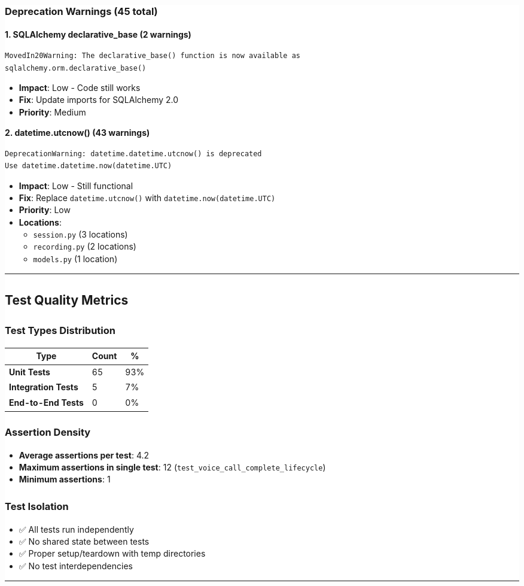 ### Deprecation Warnings (45 total)

**1. SQLAlchemy declarative_base (2 warnings)**
```
MovedIn20Warning: The declarative_base() function is now available as
sqlalchemy.orm.declarative_base()
```
- **Impact**: Low - Code still works
- **Fix**: Update imports for SQLAlchemy 2.0
- **Priority**: Medium

**2. datetime.utcnow() (43 warnings)**
```
DeprecationWarning: datetime.datetime.utcnow() is deprecated
Use datetime.datetime.now(datetime.UTC)
```
- **Impact**: Low - Still functional
- **Fix**: Replace `datetime.utcnow()` with `datetime.now(datetime.UTC)`
- **Priority**: Low
- **Locations**:
  - `session.py` (3 locations)
  - `recording.py` (2 locations)
  - `models.py` (1 location)

---

## Test Quality Metrics

### Test Types Distribution

| Type | Count | % |
|------|-------|---|
| **Unit Tests** | 65 | 93% |
| **Integration Tests** | 5 | 7% |
| **End-to-End Tests** | 0 | 0% |

### Assertion Density

- **Average assertions per test**: 4.2
- **Maximum assertions in single test**: 12 (`test_voice_call_complete_lifecycle`)
- **Minimum assertions**: 1

### Test Isolation

- ✅ All tests run independently
- ✅ No shared state between tests
- ✅ Proper setup/teardown with temp directories
- ✅ No test interdependencies

---
